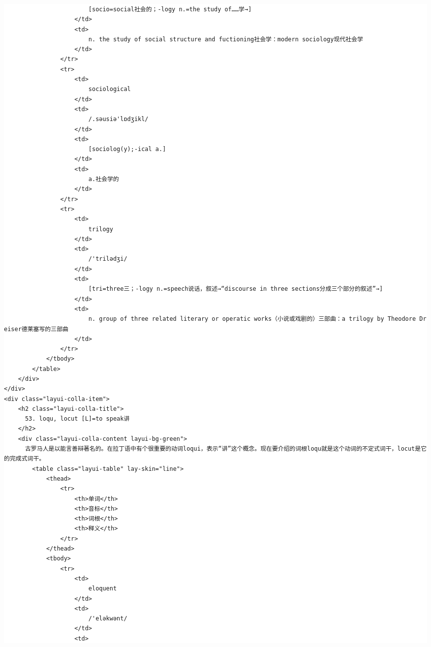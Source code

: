                             [socio=social社会的；-logy n.=the study of……学→]
                        </td>
                        <td>
                            n. the study of social structure and fuctioning社会学：modern sociology现代社会学
                        </td>
                    </tr>
                    <tr>
                        <td>
                            sociological
                        </td>
                        <td>
                            /.sәusiә'lɒdʒikl/
                        </td>
                        <td>
                            [sociolog(y);-ical a.]
                        </td>
                        <td>
                            a.社会学的
                        </td>
                    </tr>
                    <tr>
                        <td>
                            trilogy
                        </td>
                        <td>
                            /'trilәdʒi/
                        </td>
                        <td>
                            [tri=three三；-logy n.=speech说话，叙述→“discourse in three sections分成三个部分的叙述”→]
                        </td>
                        <td>
                            n. group of three related literary or operatic works（小说或戏剧的）三部曲：a trilogy by Theodore Dreiser德莱塞写的三部曲
                        </td>
                    </tr>
                </tbody>
            </table>
        </div>
    </div>
    <div class="layui-colla-item">
        <h2 class="layui-colla-title">
          53. loqu, locut [L]=to speak讲
        </h2>
        <div class="layui-colla-content layui-bg-green">
          古罗马人是以能言善辩著名的。在拉丁语中有个很重要的动词loqui，表示“讲”这个概念。现在要介绍的词根loqu就是这个动词的不定式词干，locut是它的完成式词干。
            <table class="layui-table" lay-skin="line">
                <thead>
                    <tr>
                        <th>单词</th>
                        <th>音标</th>
                        <th>词根</th>
                        <th>释义</th>
                    </tr>
                </thead>
                <tbody>
                    <tr>
                        <td>
                            eloquent
                        </td>
                        <td>
                            /'elәkwәnt/
                        </td>
                        <td>